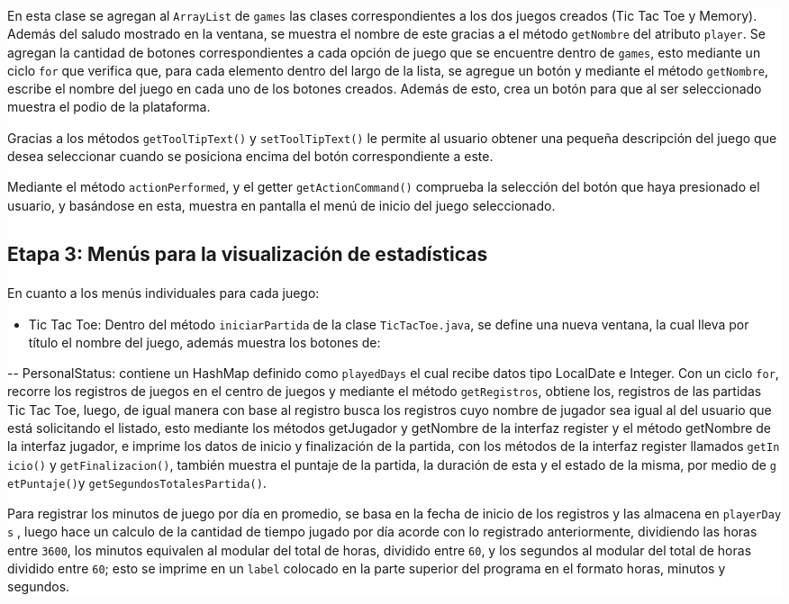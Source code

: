 En esta clase se agregan al `ArrayList` de `games` las clases correspondientes a los dos juegos creados 
(Tic Tac Toe y Memory). Además del saludo mostrado en la ventana, se muestra el nombre de este gracias 
a el método `getNombre` del atributo `player`. Se agregan la cantidad de botones correspondientes a 
cada opción de juego que se encuentre dentro de `games`, esto mediante un ciclo `for` que verifica que, 
para cada elemento dentro del largo de la lista, se agregue un botón y mediante el método `getNombre`, 
escribe el nombre del juego en cada uno de los botones creados. Además de esto, crea un botón para que 
al ser seleccionado muestra el podio de la plataforma. 

Gracias a los métodos `getToolTipText()` y `setToolTipText()` le permite al usuario obtener una pequeña 
descripción del  juego que desea  seleccionar cuando se posiciona encima del botón correspondiente a este. 

Mediante el método `actionPerformed`, y el getter `getActionCommand()` comprueba la selección del botón 
que haya presionado el usuario, y basándose en esta, muestra en pantalla el menú de inicio del juego seleccionado. 

## Etapa 3: Menús para la visualización de estadísticas

En cuanto a los menús individuales para cada juego: 

- Tic Tac Toe: Dentro del método `iniciarPartida` de la clase `TicTacToe.java`, se define una nueva ventana, 
la cual lleva por título el nombre del juego, además muestra los botones de: 

-- PersonalStatus: contiene un HashMap definido como `playedDays` el cual recibe datos tipo LocalDate e 
Integer. Con un ciclo `for`, recorre los registros de juegos en el centro de juegos y mediante el método 
`getRegistros`, obtiene los, registros de las partidas Tic Tac Toe, luego, de igual manera con base al 
registro busca los registros cuyo nombre de jugador sea igual al del usuario que está solicitando el 
listado, esto mediante los métodos getJugador y getNombre de la interfaz register y el método getNombre de 
la interfaz jugador, e imprime los datos de inicio y finalización de la partida, con los métodos de la 
interfaz register llamados `getInicio()` y `getFinalizacion()`, también muestra el puntaje de la partida, 
la duración de esta y el estado de la misma, por medio de `getPuntaje()`y `getSegundosTotalesPartida()`.

Para registrar los minutos de juego por día en promedio, se basa en la fecha de inicio de los registros 
y las almacena en `playerDays` , luego hace un calculo de la cantidad de tiempo jugado por día acorde 
con lo registrado anteriormente, dividiendo las horas entre `3600`, los minutos equivalen al modular 
del total de horas, dividido entre `60`, y los segundos al modular del total de horas dividido entre 
`60`; esto se imprime en un `label` colocado en la parte superior del programa en el formato horas, 
minutos y segundos.  

